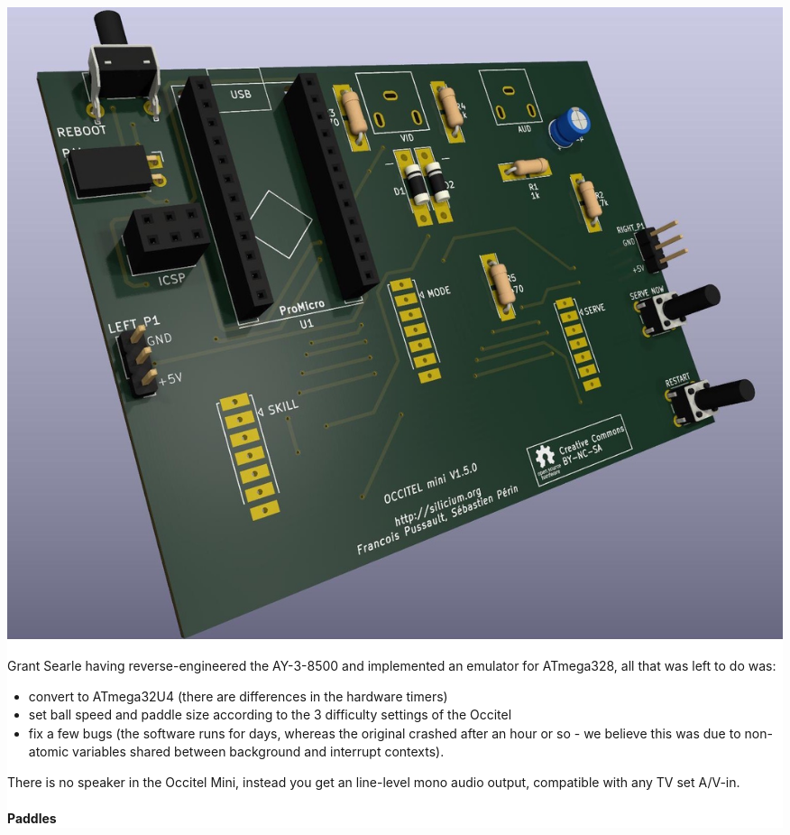 ![render 3d](./production_batch_1/doc/occitel%20mini%20render%20rt.jpg)

Grant Searle having reverse-engineered the AY-3-8500 and implemented an emulator for ATmega328, all that was left to do was:
- convert to ATmega32U4 (there are differences in the hardware timers)
- set ball speed and paddle size according to the 3 difficulty settings of the Occitel
- fix a few bugs (the software runs for days, whereas the original crashed after an hour or so - we believe this was due to non-atomic variables shared between background and interrupt contexts).

There is no speaker in the Occitel Mini, instead you get an line-level mono audio output, compatible with any TV set A/V-in.

#### Paddles